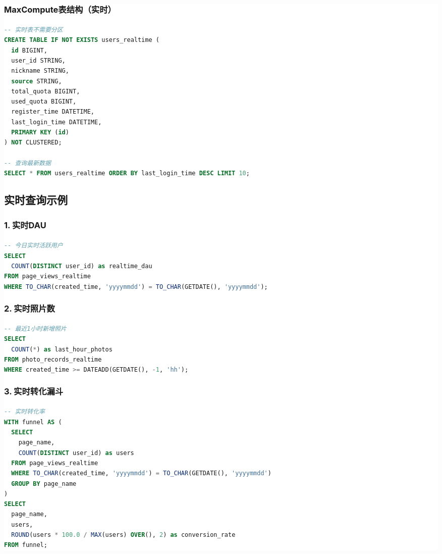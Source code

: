 ### MaxCompute表结构（实时）

```sql
-- 实时表不需要分区
CREATE TABLE IF NOT EXISTS users_realtime (
  id BIGINT,
  user_id STRING,
  nickname STRING,
  source STRING,
  total_quota BIGINT,
  used_quota BIGINT,
  register_time DATETIME,
  last_login_time DATETIME,
  PRIMARY KEY (id)
) NOT CLUSTERED;

-- 查询最新数据
SELECT * FROM users_realtime ORDER BY last_login_time DESC LIMIT 10;
```

## 实时查询示例

### 1. 实时DAU

```sql
-- 今日实时活跃用户
SELECT 
  COUNT(DISTINCT user_id) as realtime_dau
FROM page_views_realtime
WHERE TO_CHAR(created_time, 'yyyymmdd') = TO_CHAR(GETDATE(), 'yyyymmdd');
```

### 2. 实时照片数

```sql
-- 最近1小时新增照片
SELECT 
  COUNT(*) as last_hour_photos
FROM photo_records_realtime
WHERE created_time >= DATEADD(GETDATE(), -1, 'hh');
```

### 3. 实时转化漏斗

```sql
-- 实时转化率
WITH funnel AS (
  SELECT 
    page_name,
    COUNT(DISTINCT user_id) as users
  FROM page_views_realtime
  WHERE TO_CHAR(created_time, 'yyyymmdd') = TO_CHAR(GETDATE(), 'yyyymmdd')
  GROUP BY page_name
)
SELECT 
  page_name,
  users,
  ROUND(users * 100.0 / MAX(users) OVER(), 2) as conversion_rate
FROM funnel;
```
